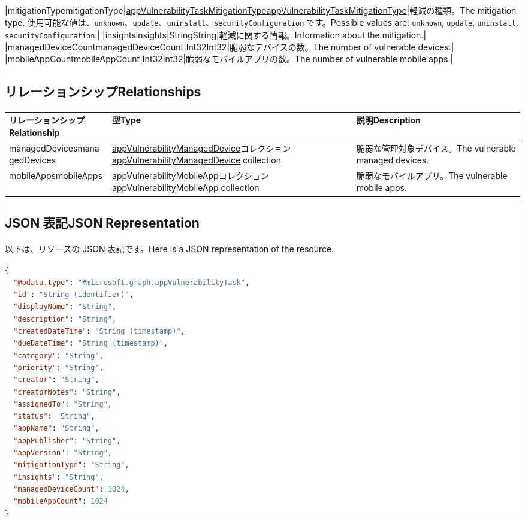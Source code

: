 |<span data-ttu-id="98148-187">mitigationType</span><span class="sxs-lookup"><span data-stu-id="98148-187">mitigationType</span></span>|[<span data-ttu-id="98148-188">appVulnerabilityTaskMitigationType</span><span class="sxs-lookup"><span data-stu-id="98148-188">appVulnerabilityTaskMitigationType</span></span>](../resources/intune-partnerintegration-appvulnerabilitytaskmitigationtype.md)|<span data-ttu-id="98148-189">軽減の種類。</span><span class="sxs-lookup"><span data-stu-id="98148-189">The mitigation type.</span></span> <span data-ttu-id="98148-190">使用可能な値は、`unknown`、`update`、`uninstall`、`securityConfiguration` です。</span><span class="sxs-lookup"><span data-stu-id="98148-190">Possible values are: `unknown`, `update`, `uninstall`, `securityConfiguration`.</span></span>|
|<span data-ttu-id="98148-191">insights</span><span class="sxs-lookup"><span data-stu-id="98148-191">insights</span></span>|<span data-ttu-id="98148-192">String</span><span class="sxs-lookup"><span data-stu-id="98148-192">String</span></span>|<span data-ttu-id="98148-193">軽減に関する情報。</span><span class="sxs-lookup"><span data-stu-id="98148-193">Information about the mitigation.</span></span>|
|<span data-ttu-id="98148-194">managedDeviceCount</span><span class="sxs-lookup"><span data-stu-id="98148-194">managedDeviceCount</span></span>|<span data-ttu-id="98148-195">Int32</span><span class="sxs-lookup"><span data-stu-id="98148-195">Int32</span></span>|<span data-ttu-id="98148-196">脆弱なデバイスの数。</span><span class="sxs-lookup"><span data-stu-id="98148-196">The number of vulnerable devices.</span></span>|
|<span data-ttu-id="98148-197">mobileAppCount</span><span class="sxs-lookup"><span data-stu-id="98148-197">mobileAppCount</span></span>|<span data-ttu-id="98148-198">Int32</span><span class="sxs-lookup"><span data-stu-id="98148-198">Int32</span></span>|<span data-ttu-id="98148-199">脆弱なモバイルアプリの数。</span><span class="sxs-lookup"><span data-stu-id="98148-199">The number of vulnerable mobile apps.</span></span>|

## <a name="relationships"></a><span data-ttu-id="98148-200">リレーションシップ</span><span class="sxs-lookup"><span data-stu-id="98148-200">Relationships</span></span>
|<span data-ttu-id="98148-201">リレーションシップ</span><span class="sxs-lookup"><span data-stu-id="98148-201">Relationship</span></span>|<span data-ttu-id="98148-202">型</span><span class="sxs-lookup"><span data-stu-id="98148-202">Type</span></span>|<span data-ttu-id="98148-203">説明</span><span class="sxs-lookup"><span data-stu-id="98148-203">Description</span></span>|
|:---|:---|:---|
|<span data-ttu-id="98148-204">managedDevices</span><span class="sxs-lookup"><span data-stu-id="98148-204">managedDevices</span></span>|<span data-ttu-id="98148-205">[appVulnerabilityManagedDevice](../resources/intune-partnerintegration-appvulnerabilitymanageddevice.md)コレクション</span><span class="sxs-lookup"><span data-stu-id="98148-205">[appVulnerabilityManagedDevice](../resources/intune-partnerintegration-appvulnerabilitymanageddevice.md) collection</span></span>|<span data-ttu-id="98148-206">脆弱な管理対象デバイス。</span><span class="sxs-lookup"><span data-stu-id="98148-206">The vulnerable managed devices.</span></span>|
|<span data-ttu-id="98148-207">mobileApps</span><span class="sxs-lookup"><span data-stu-id="98148-207">mobileApps</span></span>|<span data-ttu-id="98148-208">[appVulnerabilityMobileApp](../resources/intune-partnerintegration-appvulnerabilitymobileapp.md)コレクション</span><span class="sxs-lookup"><span data-stu-id="98148-208">[appVulnerabilityMobileApp](../resources/intune-partnerintegration-appvulnerabilitymobileapp.md) collection</span></span>|<span data-ttu-id="98148-209">脆弱なモバイルアプリ。</span><span class="sxs-lookup"><span data-stu-id="98148-209">The vulnerable mobile apps.</span></span>|

## <a name="json-representation"></a><span data-ttu-id="98148-210">JSON 表記</span><span class="sxs-lookup"><span data-stu-id="98148-210">JSON Representation</span></span>
<span data-ttu-id="98148-211">以下は、リソースの JSON 表記です。</span><span class="sxs-lookup"><span data-stu-id="98148-211">Here is a JSON representation of the resource.</span></span>

``` json
{
  "@odata.type": "#microsoft.graph.appVulnerabilityTask",
  "id": "String (identifier)",
  "displayName": "String",
  "description": "String",
  "createdDateTime": "String (timestamp)",
  "dueDateTime": "String (timestamp)",
  "category": "String",
  "priority": "String",
  "creator": "String",
  "creatorNotes": "String",
  "assignedTo": "String",
  "status": "String",
  "appName": "String",
  "appPublisher": "String",
  "appVersion": "String",
  "mitigationType": "String",
  "insights": "String",
  "managedDeviceCount": 1024,
  "mobileAppCount": 1024
}
```





